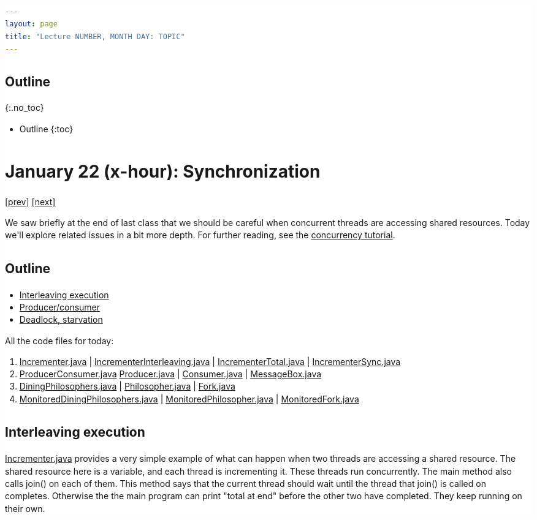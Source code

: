 ```yaml
---
layout: page
title: "Lecture NUMBER, MONTH DAY: TOPIC"
---
```


## Outline
{:.no_toc}

* Outline
{:toc}
# January 22 (x-hour): Synchronization #

<a href="../7/7.html">[prev]</a>
<a href="../9/9.html">[next]</a> 

We saw briefly at the end of last class that we should be careful when concurrent 
threads are accessing shared resources. Today we'll explore related issues in a 
bit more depth. For further reading, see the 
<a href="http://docs.oracle.com/javase/tutorial/essential/concurrency/index.html">concurrency tutorial</a>.</p>

## Outline ##

* <a href="#interleave">Interleaving execution</a>
* <a href="#pc">Producer/consumer</a>
* <a href="#deadlock">Deadlock, starvation</a>

All the code files for today: 

1. [Incrementer.java](resources/Incrementer.java) | 
[IncrementerInterleaving.java](resources/IncrementerInterleaving.java) | 
[IncrementerTotal.java](resources/IncrementerTotal.java) | 
[IncrementerSync.java](resources/IncrementerSync.java) 
2. [ProducerConsumer.java](resources/ProducerConsumer.java)
[Producer.java](resources/Producer.java) | 
[Consumer.java](resources/Consumer.java) | 
[MessageBox.java](resources/MessageBox.java)
3. [DiningPhilosophers.java](resources/DiningPhilosophers.java) | 
[Philosopher.java](resources/Philosopher.java) | 
[Fork.java](resources/Fork.java)
4. [MonitoredDiningPhilosophers.java](resources/MonitoredDiningPhilosophers.java) | 
[MonitoredPhilosopher.java](resources/MonitoredPhilosopher.java) | 
[MonitoredFork.java](resources/MonitoredFork.java)

<a name="interleave"></a><h2>Interleaving execution</h2>

[Incrementer.java](resources/Incrementer.java) provides a very simple example of 
what can happen when two threads are accessing a shared resource. The shared resource 
here is a variable, and each thread is incrementing it. These threads run concurrently. 
The main method also calls join() on each of them. This method says that the current 
thread should wait until the thread that join() is called on completes. Otherwise 
the the main program can print "total at end" before the other two have completed. 
They keep running on their own.
